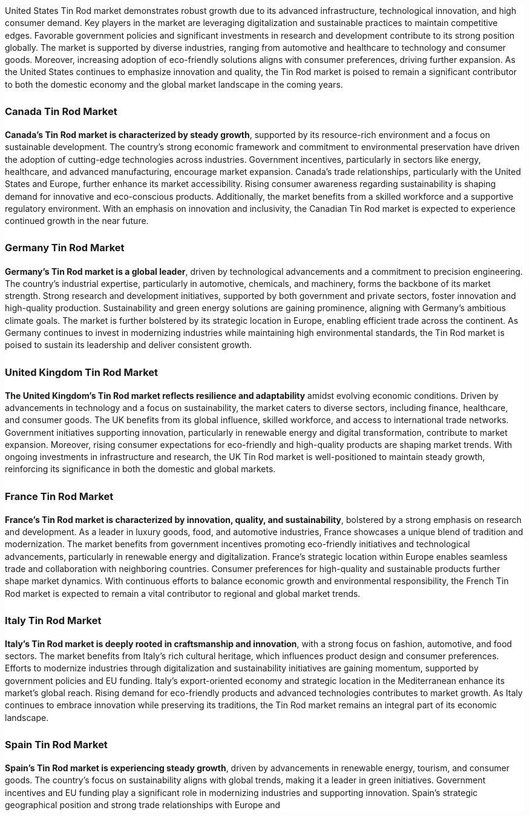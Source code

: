 United States Tin Rod market demonstrates robust growth</strong> due to its advanced infrastructure, technological innovation, and high consumer demand. Key players in the market are leveraging digitalization and sustainable practices to maintain competitive edges. Favorable government policies and significant investments in research and development contribute to its strong position globally. The market is supported by diverse industries, ranging from automotive and healthcare to technology and consumer goods. Moreover, increasing adoption of eco-friendly solutions aligns with consumer preferences, driving further expansion. As the United States continues to emphasize innovation and quality, the Tin Rod market is poised to remain a significant contributor to both the domestic economy and the global market landscape in the coming years.</p><h3><strong>Canada Tin Rod Market</strong></h3><p><strong>Canada&rsquo;s Tin Rod market is characterized by steady growth</strong>, supported by its resource-rich environment and a focus on sustainable development. The country&rsquo;s strong economic framework and commitment to environmental preservation have driven the adoption of cutting-edge technologies across industries. Government incentives, particularly in sectors like energy, healthcare, and advanced manufacturing, encourage market expansion. Canada&rsquo;s trade relationships, particularly with the United States and Europe, further enhance its market accessibility. Rising consumer awareness regarding sustainability is shaping demand for innovative and eco-conscious products. Additionally, the market benefits from a skilled workforce and a supportive regulatory environment. With an emphasis on innovation and inclusivity, the Canadian Tin Rod market is expected to experience continued growth in the near future.</p><h3><strong>Germany Tin Rod Market</strong></h3><p><strong>Germany&rsquo;s Tin Rod market is a global leader</strong>, driven by technological advancements and a commitment to precision engineering. The country&rsquo;s industrial expertise, particularly in automotive, chemicals, and machinery, forms the backbone of its market strength. Strong research and development initiatives, supported by both government and private sectors, foster innovation and high-quality production. Sustainability and green energy solutions are gaining prominence, aligning with Germany&rsquo;s ambitious climate goals. The market is further bolstered by its strategic location in Europe, enabling efficient trade across the continent. As Germany continues to invest in modernizing industries while maintaining high environmental standards, the Tin Rod market is poised to sustain its leadership and deliver consistent growth.</p><h3><strong>United Kingdom Tin Rod Market</strong></h3><p><strong>The United Kingdom&rsquo;s Tin Rod market reflects resilience and adaptability</strong> amidst evolving economic conditions. Driven by advancements in technology and a focus on sustainability, the market caters to diverse sectors, including finance, healthcare, and consumer goods. The UK benefits from its global influence, skilled workforce, and access to international trade networks. Government initiatives supporting innovation, particularly in renewable energy and digital transformation, contribute to market expansion. Moreover, rising consumer expectations for eco-friendly and high-quality products are shaping market trends. With ongoing investments in infrastructure and research, the UK Tin Rod market is well-positioned to maintain steady growth, reinforcing its significance in both the domestic and global markets.</p><h3><strong>France Tin Rod Market</strong></h3><p><strong>France&rsquo;s Tin Rod market is characterized by innovation, quality, and sustainability</strong>, bolstered by a strong emphasis on research and development. As a leader in luxury goods, food, and automotive industries, France showcases a unique blend of tradition and modernization. The market benefits from government incentives promoting eco-friendly initiatives and technological advancements, particularly in renewable energy and digitalization. France&rsquo;s strategic location within Europe enables seamless trade and collaboration with neighboring countries. Consumer preferences for high-quality and sustainable products further shape market dynamics. With continuous efforts to balance economic growth and environmental responsibility, the French Tin Rod market is expected to remain a vital contributor to regional and global market trends.</p><h3><strong>Italy Tin Rod Market</strong></h3><p><strong>Italy&rsquo;s Tin Rod market is deeply rooted in craftsmanship and innovation</strong>, with a strong focus on fashion, automotive, and food sectors. The market benefits from Italy&rsquo;s rich cultural heritage, which influences product design and consumer preferences. Efforts to modernize industries through digitalization and sustainability initiatives are gaining momentum, supported by government policies and EU funding. Italy&rsquo;s export-oriented economy and strategic location in the Mediterranean enhance its market&rsquo;s global reach. Rising demand for eco-friendly products and advanced technologies contributes to market growth. As Italy continues to embrace innovation while preserving its traditions, the Tin Rod market remains an integral part of its economic landscape.</p><h3><strong>Spain Tin Rod Market</strong></h3><p><strong>Spain&rsquo;s Tin Rod market is experiencing steady growth</strong>, driven by advancements in renewable energy, tourism, and consumer goods. The country&rsquo;s focus on sustainability aligns with global trends, making it a leader in green initiatives. Government incentives and EU funding play a significant role in modernizing industries and supporting innovation. Spain&rsquo;s strategic geographical position and strong trade relationships with Europe and
